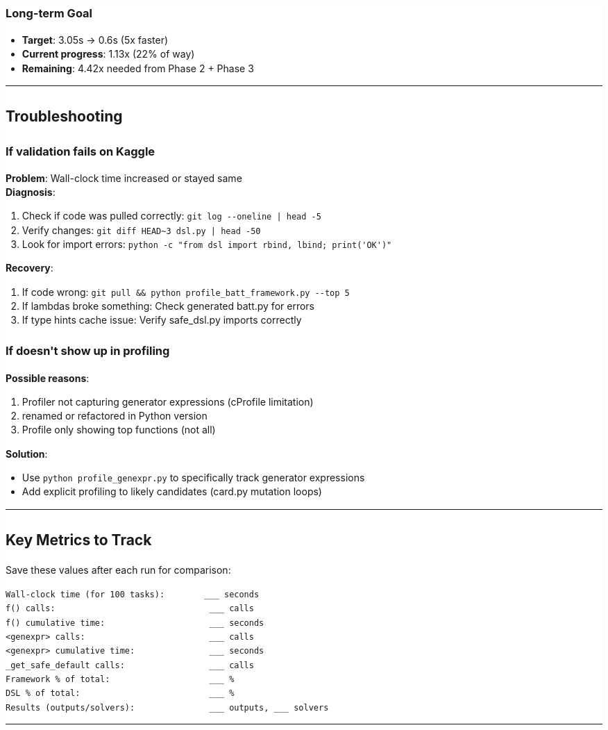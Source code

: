 ### Long-term Goal
- **Target**: 3.05s → 0.6s (5x faster)
- **Current progress**: 1.13x (22% of way)
- **Remaining**: 4.42x needed from Phase 2 + Phase 3

---

## Troubleshooting

### If validation fails on Kaggle

**Problem**: Wall-clock time increased or stayed same  
**Diagnosis**:
1. Check if code was pulled correctly: `git log --oneline | head -5`
2. Verify changes: `git diff HEAD~3 dsl.py | head -50`
3. Look for import errors: `python -c "from dsl import rbind, lbind; print('OK')"`

**Recovery**:
1. If code wrong: `git pull && python profile_batt_framework.py --top 5`
2. If lambdas broke something: Check generated batt.py for errors
3. If type hints cache issue: Verify safe_dsl.py imports correctly

### If <genexpr> doesn't show up in profiling

**Possible reasons**:
1. Profiler not capturing generator expressions (cProfile limitation)
2. <genexpr> renamed or refactored in Python version
3. Profile only showing top functions (not all)

**Solution**:
- Use `python profile_genexpr.py` to specifically track generator expressions
- Add explicit profiling to likely candidates (card.py mutation loops)

---

## Key Metrics to Track

Save these values after each run for comparison:

```
Wall-clock time (for 100 tasks):        ___ seconds
f() calls:                               ___ calls
f() cumulative time:                     ___ seconds
<genexpr> calls:                         ___ calls
<genexpr> cumulative time:               ___ seconds
_get_safe_default calls:                 ___ calls
Framework % of total:                    ___ %
DSL % of total:                          ___ %
Results (outputs/solvers):               ___ outputs, ___ solvers
```

---
